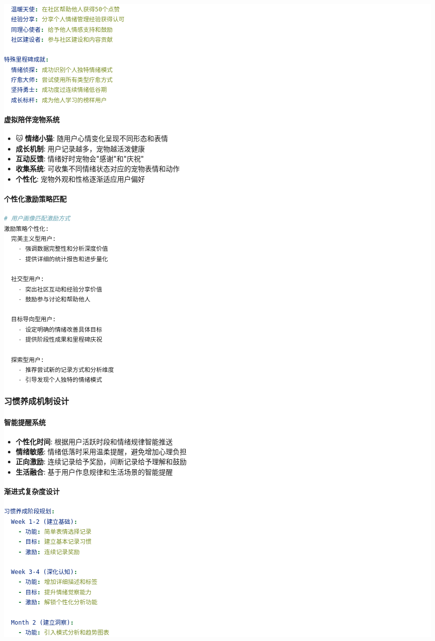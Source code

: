 ```yaml
  温暖天使: 在社区帮助他人获得50个点赞
  经验分享: 分享个人情绪管理经验获得认可
  同理心使者: 给予他人情感支持和鼓励
  社区建设者: 参与社区建设和内容贡献

特殊里程碑成就:
  情绪侦探: 成功识别个人独特情绪模式
  疗愈大师: 尝试使用所有类型疗愈方式
  坚持勇士: 成功度过连续情绪低谷期
  成长标杆: 成为他人学习的榜样用户
```

#### 虚拟陪伴宠物系统
- 🐱 **情绪小猫**: 随用户心情变化呈现不同形态和表情
- **成长机制**: 用户记录越多，宠物越活泼健康
- **互动反馈**: 情绪好时宠物会"感谢"和"庆祝"
- **收集系统**: 可收集不同情绪状态对应的宠物表情和动作
- **个性化**: 宠物外观和性格逐渐适应用户偏好

#### 个性化激励策略匹配
```python
# 用户画像匹配激励方式
激励策略个性化:
  完美主义型用户: 
    - 强调数据完整性和分析深度价值
    - 提供详细的统计报告和进步量化
    
  社交型用户: 
    - 突出社区互动和经验分享价值
    - 鼓励参与讨论和帮助他人
    
  目标导向型用户: 
    - 设定明确的情绪改善具体目标
    - 提供阶段性成果和里程碑庆祝
    
  探索型用户: 
    - 推荐尝试新的记录方式和分析维度
    - 引导发现个人独特的情绪模式
```

### 习惯养成机制设计

#### 智能提醒系统
- **个性化时间**: 根据用户活跃时段和情绪规律智能推送
- **情绪敏感**: 情绪低落时采用温柔提醒，避免增加心理负担
- **正向激励**: 连续记录给予奖励，间断记录给予理解和鼓励
- **生活融合**: 基于用户作息规律和生活场景的智能提醒

#### 渐进式复杂度设计
```yaml
习惯养成阶段规划:
  Week 1-2 (建立基础):
    - 功能: 简单表情选择记录
    - 目标: 建立基本记录习惯
    - 激励: 连续记录奖励
    
  Week 3-4 (深化认知):
    - 功能: 增加详细描述和标签
    - 目标: 提升情绪觉察能力
    - 激励: 解锁个性化分析功能
    
  Month 2 (建立洞察):
    - 功能: 引入模式分析和趋势图表
```
